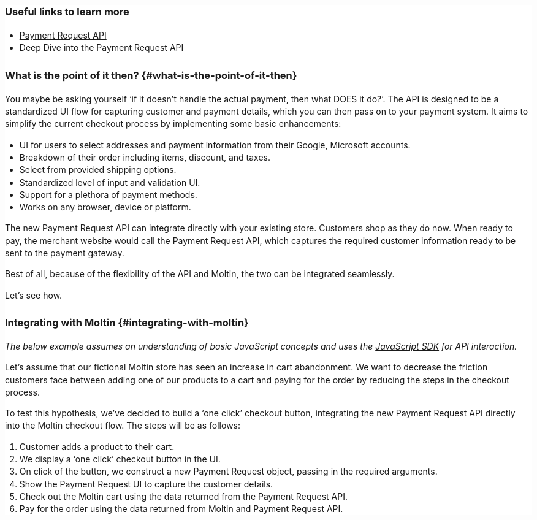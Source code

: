 ### Useful links to learn more

* [Payment Request API](https://www.w3.org/TR/payment-request/)
* [Deep Dive into the Payment Request API](https://developers.google.com/web/fundamentals/discovery-and-monetization/payment-request/deep-dive-into-payment-request)

### What is the point of it then? {#what-is-the-point-of-it-then}

You maybe be asking yourself ‘if it doesn’t handle the actual payment, then what DOES it do?’. The API is designed to be a standardized UI flow for capturing customer and payment details, which you can then pass on to your payment system. It aims to simplify the current checkout process by implementing some basic enhancements:

* UI for users to select addresses and payment information from their Google, Microsoft accounts.
* Breakdown of their order including items, discount, and taxes.
* Select from provided shipping options.
* Standardized level of input and validation UI.
* Support for a plethora of payment methods.
* Works on any browser, device or platform.

The new Payment Request API can integrate directly with your existing store. Customers shop as they do now. When ready to pay, the merchant website would call the Payment Request API, which captures the required customer information ready to be sent to the payment gateway.

Best of all, because of the flexibility of the API and Moltin, the two can be integrated seamlessly.

Let’s see how.

### Integrating with Moltin {#integrating-with-moltin}

_The below example assumes an understanding of basic JavaScript concepts and uses the_ [_JavaScript SDK_](https://github.com/moltin/js-sdk) _for API interaction._

Let’s assume that our fictional Moltin store has seen an increase in cart abandonment. We want to decrease the friction customers face between adding one of our products to a cart and paying for the order by reducing the steps in the checkout process.

To test this hypothesis, we’ve decided to build a ‘one click’ checkout button, integrating the new Payment Request API directly into the Moltin checkout flow. The steps will be as follows:

1. Customer adds a product to their cart.
2. We display a ‘one click’ checkout button in the UI.
3. On click of the button, we construct a new Payment Request object, passing in the required arguments.
4. Show the Payment Request UI to capture the customer details.
5. Check out the Moltin cart using the data returned from the Payment Request API.
6. Pay for the order using the data returned from Moltin and Payment Request API.
